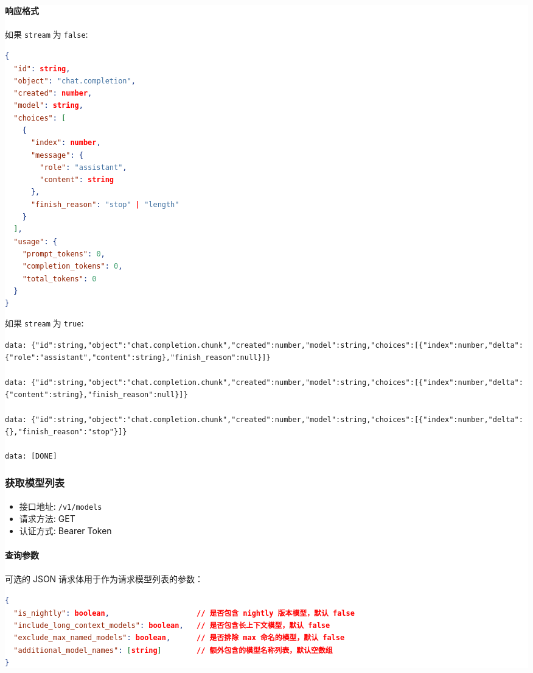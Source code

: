#### 响应格式

如果 `stream` 为 `false`:

```json
{
  "id": string,
  "object": "chat.completion",
  "created": number,
  "model": string,
  "choices": [
    {
      "index": number,
      "message": {
        "role": "assistant",
        "content": string
      },
      "finish_reason": "stop" | "length"
    }
  ],
  "usage": {
    "prompt_tokens": 0,
    "completion_tokens": 0,
    "total_tokens": 0
  }
}
```

如果 `stream` 为 `true`:

```
data: {"id":string,"object":"chat.completion.chunk","created":number,"model":string,"choices":[{"index":number,"delta":{"role":"assistant","content":string},"finish_reason":null}]}

data: {"id":string,"object":"chat.completion.chunk","created":number,"model":string,"choices":[{"index":number,"delta":{"content":string},"finish_reason":null}]}

data: {"id":string,"object":"chat.completion.chunk","created":number,"model":string,"choices":[{"index":number,"delta":{},"finish_reason":"stop"}]}

data: [DONE]
```

### 获取模型列表

* 接口地址: `/v1/models`
* 请求方法: GET
* 认证方式: Bearer Token

#### 查询参数

可选的 JSON 请求体用于作为请求模型列表的参数：

```json
{
  "is_nightly": boolean,                    // 是否包含 nightly 版本模型，默认 false
  "include_long_context_models": boolean,   // 是否包含长上下文模型，默认 false  
  "exclude_max_named_models": boolean,      // 是否排除 max 命名的模型，默认 false
  "additional_model_names": [string]        // 额外包含的模型名称列表，默认空数组
}
```

